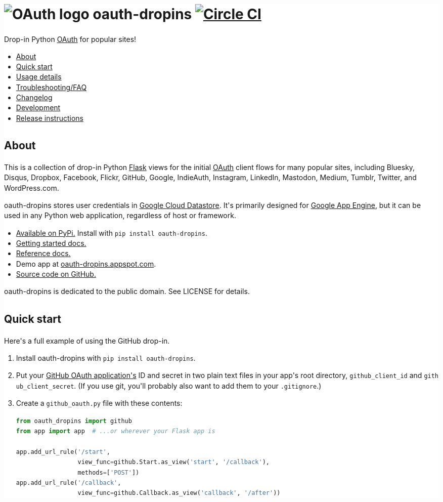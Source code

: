 <img src="https://raw.github.com/snarfed/oauth-dropins/main/oauth_dropins/static/oauth_shiny.png" alt="OAuth logo" width="125" /> oauth-dropins [![Circle CI](https://circleci.com/gh/snarfed/oauth-dropins.svg?style=svg)](https://circleci.com/gh/snarfed/oauth-dropins)
=============

Drop-in Python [OAuth](http://oauth.net/) for popular sites!

* [About](#about)
* [Quick start](#quick-start)
* [Usage details](#usage-details)
* [Troubleshooting/FAQ](#troubleshootingfaq)
* [Changelog](#changelog)
* [Development](#development)
* [Release instructions](#release-instructions)


About
---

This is a collection of drop-in Python [Flask](https://flask.palletsprojects.com/) views for the initial [OAuth](http://oauth.net/) client flows for many popular sites, including Bluesky, Disqus, Dropbox, Facebook, Flickr, GitHub, Google, IndieAuth, Instagram, LinkedIn, Mastodon, Medium, Tumblr, Twitter, and WordPress.com.

oauth-dropins stores user credentials in [Google Cloud Datastore](https://cloud.google.com/datastore/). It's primarily designed for [Google App Engine](https://appengine.google.com/), but it can be used in any Python web application, regardless of host or framework.

* [Available on PyPi.](https://pypi.python.org/pypi/oauth-dropins/) Install with `pip install oauth-dropins`.
* [Getting started docs.](#quick-start)
* [Reference docs.](https://oauth-dropins.readthedocs.io/en/latest/source/oauth_dropins.html)
* Demo app at [oauth-dropins.appspot.com](http://oauth-dropins.appspot.com/).
* [Source code on GitHub.](https://github.com/snarfed/oauth-dropins/)

oauth-dropins is dedicated to the public domain. See LICENSE for details.


Quick start
---

Here's a full example of using the GitHub drop-in.

1. Install oauth-dropins with `pip install oauth-dropins`.
1. Put your [GitHub OAuth application's](https://docs.github.com/en/developers/apps/building-oauth-apps/creating-an-oauth-app) ID and secret in two plain text files in your app's root directory, `github_client_id` and `github_client_secret`. (If you use git, you'll probably also want to add them to your `.gitignore`.)
1. Create a `github_oauth.py` file with these contents:

    ```python
    from oauth_dropins import github
    from app import app  # ...or wherever your Flask app is
    
    app.add_url_rule('/start',
                     view_func=github.Start.as_view('start', '/callback'),
                     methods=['POST'])
    app.add_url_rule('/callback',
                     view_func=github.Callback.as_view('callback', '/after'))
    ```
